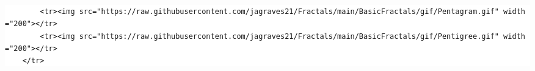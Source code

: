 			<tr><img src="https://raw.githubusercontent.com/jagraves21/Fractals/main/BasicFractals/gif/Pentagram.gif" width="200"></tr>
			<tr><img src="https://raw.githubusercontent.com/jagraves21/Fractals/main/BasicFractals/gif/Pentigree.gif" width="200"></tr>
		</tr>